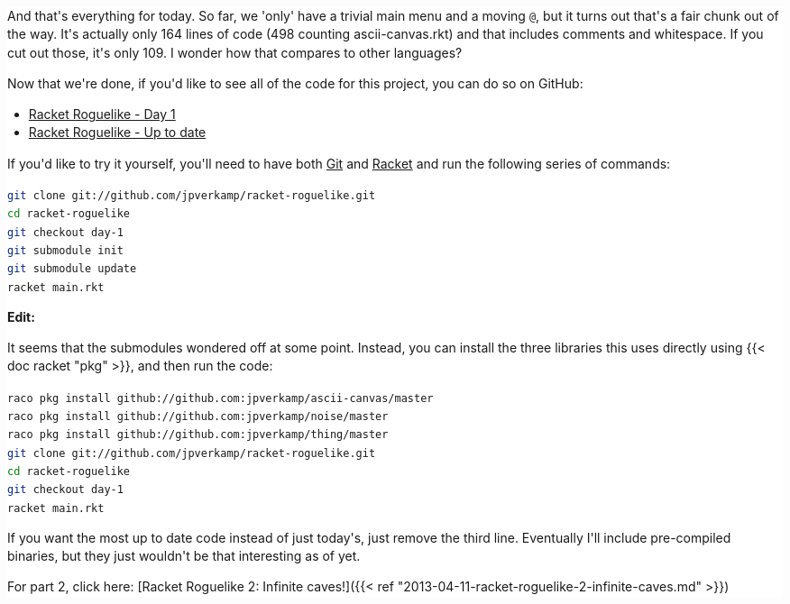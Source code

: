 And that's everything for today. So far, we 'only' have a trivial main menu and a moving `@`, but it turns out that's a fair chunk out of the way. It's actually only 164 lines of code (498 counting ascii-canvas.rkt) and that includes comments and whitespace. If you cut out those, it's only 109. I wonder how that compares to other languages?

Now that we're done, if you'd like to see all of the code for this project, you can do so on GitHub:
- <a href="https://github.com/jpverkamp/racket-roguelike/tree/day-1" title="Racket Roguelike on GitHub">Racket Roguelike - Day 1</a>
- <a href="https://github.com/jpverkamp/racket-roguelike" title="Racket Roguelike on GitHub">Racket Roguelike - Up to date</a>

If you'd like to try it yourself, you'll need to have both <a href="http://git-scm.com/">Git</a> and <a href="http://racket-lang.org/">Racket</a> and run the following series of commands:

```bash
git clone git://github.com/jpverkamp/racket-roguelike.git
cd racket-roguelike
git checkout day-1
git submodule init
git submodule update
racket main.rkt
```

**Edit:**

It seems that the submodules wondered off at some point. Instead, you can install the three libraries this uses directly using {{< doc racket "pkg" >}}, and then run the code:

```bash
raco pkg install github://github.com:jpverkamp/ascii-canvas/master
raco pkg install github://github.com:jpverkamp/noise/master
raco pkg install github://github.com:jpverkamp/thing/master
git clone git://github.com/jpverkamp/racket-roguelike.git
cd racket-roguelike
git checkout day-1
racket main.rkt
```

If you want the most up to date code instead of just today's, just remove the third line. Eventually I'll include pre-compiled binaries, but they just wouldn't be that interesting as of yet.

For part 2, click here: [Racket Roguelike 2: Infinite caves!]({{< ref "2013-04-11-racket-roguelike-2-infinite-caves.md" >}})


